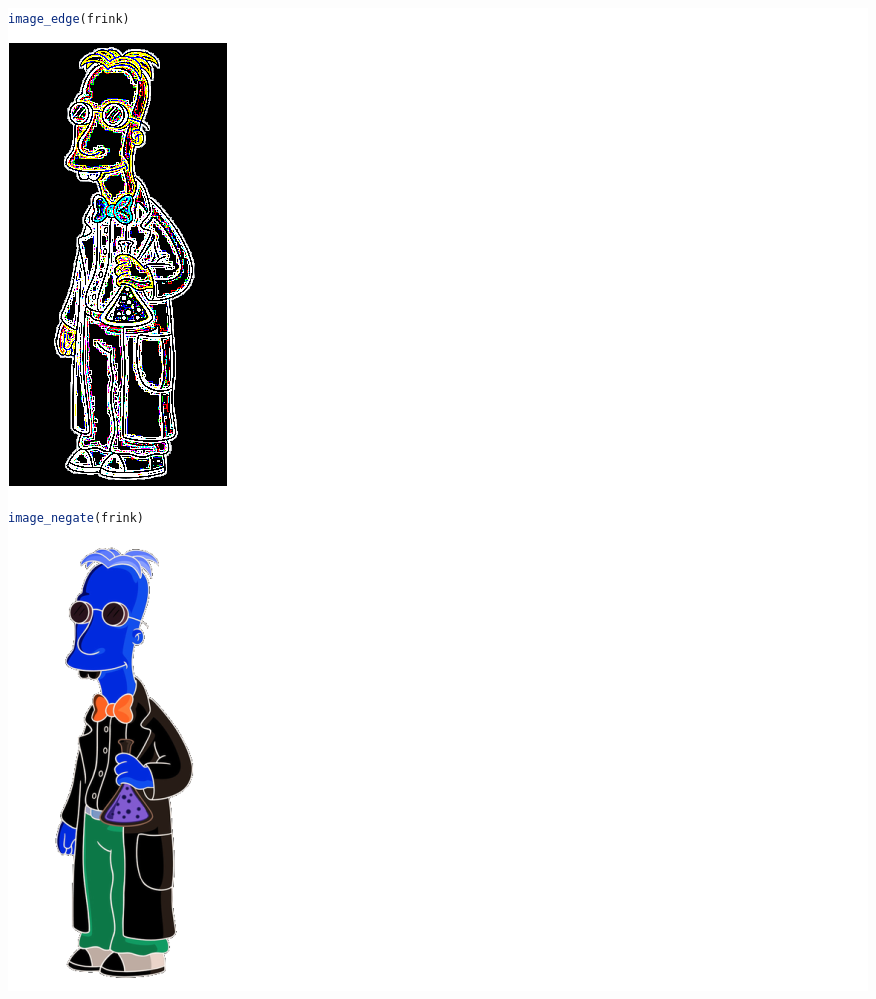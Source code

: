 ```r
image_edge(frink)
```

![plot of chunk unnamed-chunk-7](../assets/tutorial-images/magick/file3c925dc2e98c.png)

```r
image_negate(frink)
```

![plot of chunk unnamed-chunk-7](../assets/tutorial-images/magick/file3c922773166b.png)
